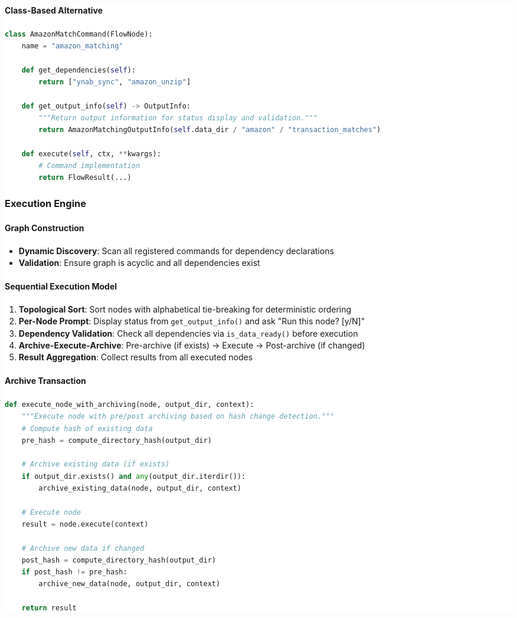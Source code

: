 #### Class-Based Alternative
```python
class AmazonMatchCommand(FlowNode):
    name = "amazon_matching"

    def get_dependencies(self):
        return ["ynab_sync", "amazon_unzip"]

    def get_output_info(self) -> OutputInfo:
        """Return output information for status display and validation."""
        return AmazonMatchingOutputInfo(self.data_dir / "amazon" / "transaction_matches")

    def execute(self, ctx, **kwargs):
        # Command implementation
        return FlowResult(...)
```

### Execution Engine

#### Graph Construction
- **Dynamic Discovery**: Scan all registered commands for dependency declarations
- **Validation**: Ensure graph is acyclic and all dependencies exist

#### Sequential Execution Model
1. **Topological Sort**: Sort nodes with alphabetical tie-breaking for deterministic ordering
2. **Per-Node Prompt**: Display status from `get_output_info()` and ask "Run this node? [y/N]"
3. **Dependency Validation**: Check all dependencies via `is_data_ready()` before execution
4. **Archive-Execute-Archive**: Pre-archive (if exists) → Execute → Post-archive (if changed)
5. **Result Aggregation**: Collect results from all executed nodes

#### Archive Transaction
```python
def execute_node_with_archiving(node, output_dir, context):
    """Execute node with pre/post archiving based on hash change detection."""
    # Compute hash of existing data
    pre_hash = compute_directory_hash(output_dir)

    # Archive existing data (if exists)
    if output_dir.exists() and any(output_dir.iterdir()):
        archive_existing_data(node, output_dir, context)

    # Execute node
    result = node.execute(context)

    # Archive new data if changed
    post_hash = compute_directory_hash(output_dir)
    if post_hash != pre_hash:
        archive_new_data(node, output_dir, context)

    return result
```
